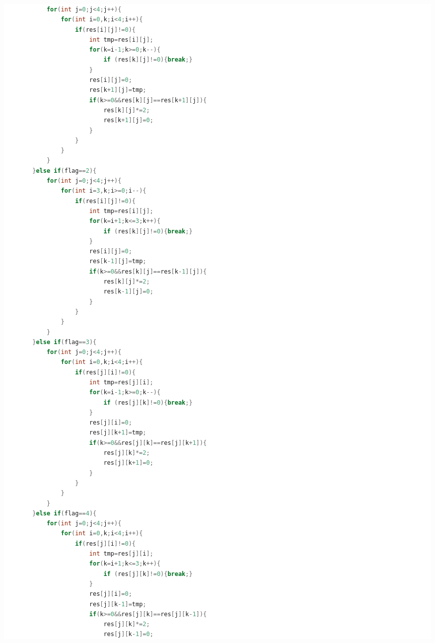 ```cpp
            for(int j=0;j<4;j++){
                for(int i=0,k;i<4;i++){
                    if(res[i][j]!=0){
                        int tmp=res[i][j];
                        for(k=i-1;k>=0;k--){
                            if (res[k][j]!=0){break;}
                        }
                        res[i][j]=0;
                        res[k+1][j]=tmp;
                        if(k>=0&&res[k][j]==res[k+1][j]){
                            res[k][j]*=2;
                            res[k+1][j]=0;
                        }
                    }
                }
            }
        }else if(flag==2){
            for(int j=0;j<4;j++){
                for(int i=3,k;i>=0;i--){
                    if(res[i][j]!=0){
                        int tmp=res[i][j];
                        for(k=i+1;k<=3;k++){
                            if (res[k][j]!=0){break;}
                        }
                        res[i][j]=0;
                        res[k-1][j]=tmp;
                        if(k>=0&&res[k][j]==res[k-1][j]){
                            res[k][j]*=2;
                            res[k-1][j]=0;
                        }
                    }
                }
            }
        }else if(flag==3){
            for(int j=0;j<4;j++){
                for(int i=0,k;i<4;i++){
                    if(res[j][i]!=0){
                        int tmp=res[j][i];
                        for(k=i-1;k>=0;k--){
                            if (res[j][k]!=0){break;}
                        }
                        res[j][i]=0;
                        res[j][k+1]=tmp;
                        if(k>=0&&res[j][k]==res[j][k+1]){
                            res[j][k]*=2;
                            res[j][k+1]=0;
                        }
                    }
                }
            }
        }else if(flag==4){
            for(int j=0;j<4;j++){
                for(int i=0,k;i<4;i++){
                    if(res[j][i]!=0){
                        int tmp=res[j][i];
                        for(k=i+1;k<=3;k++){
                            if (res[j][k]!=0){break;}
                        }
                        res[j][i]=0;
                        res[j][k-1]=tmp;
                        if(k>=0&&res[j][k]==res[j][k-1]){
                            res[j][k]*=2;
                            res[j][k-1]=0;
```